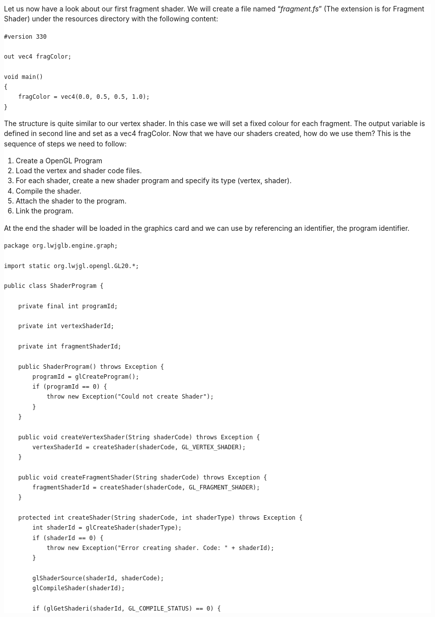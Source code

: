 Let us now have a look about our first fragment shader. We will create a file named “*fragment.fs*” (The extension is for Fragment Shader) under the resources directory with the following content:

```
#version 330

out vec4 fragColor;

void main()
{
	fragColor = vec4(0.0, 0.5, 0.5, 1.0);
}
```

The structure is quite similar to our vertex shader. In this case we will set a fixed colour for each fragment. The output variable is defined in second line and set as a vec4  fragColor.
Now that we have our shaders created, how do we use them? This is the sequence of steps we need to follow:
1.	Create a OpenGL Program
2.	Load the vertex and shader code files.
3.	For each shader, create a new shader program and specify its type (vertex, shader).
4.	Compile the shader.
5.	Attach the shader to the program.
6.	Link the program.

At the end the shader will be loaded in the graphics card and we can use by referencing an identifier, the program identifier.

```
package org.lwjglb.engine.graph;

import static org.lwjgl.opengl.GL20.*;

public class ShaderProgram {

    private final int programId;

    private int vertexShaderId;

    private int fragmentShaderId;

    public ShaderProgram() throws Exception {
        programId = glCreateProgram();
        if (programId == 0) {
            throw new Exception("Could not create Shader");
        }
    }

    public void createVertexShader(String shaderCode) throws Exception {
        vertexShaderId = createShader(shaderCode, GL_VERTEX_SHADER);
    }

    public void createFragmentShader(String shaderCode) throws Exception {
        fragmentShaderId = createShader(shaderCode, GL_FRAGMENT_SHADER);
    }

    protected int createShader(String shaderCode, int shaderType) throws Exception {
        int shaderId = glCreateShader(shaderType);
        if (shaderId == 0) {
            throw new Exception("Error creating shader. Code: " + shaderId);
        }

        glShaderSource(shaderId, shaderCode);
        glCompileShader(shaderId);

        if (glGetShaderi(shaderId, GL_COMPILE_STATUS) == 0) {
```